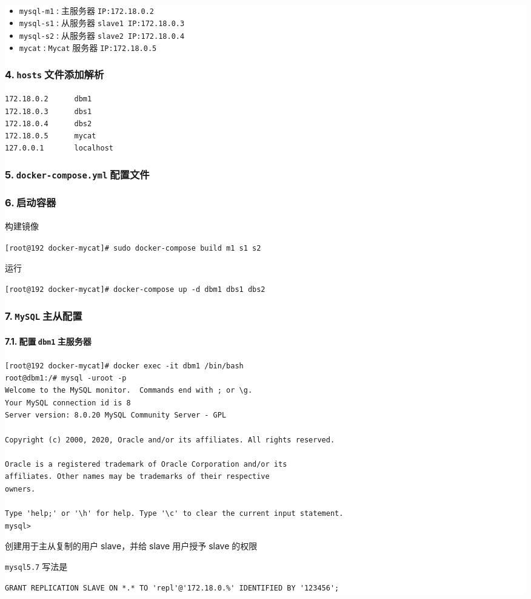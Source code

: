 - `mysql-m1` : 主服务器 `IP:172.18.0.2` 
- `mysql-s1` : 从服务器 `slave1 IP:172.18.0.3`
- `mysql-s2` : 从服务器 `slave2 IP:172.18.0.4`
- `mycat`    : `Mycat` 服务器 `IP:172.18.0.5`  

### 4. `hosts` 文件添加解析
  
```shell
172.18.0.2      dbm1
172.18.0.3      dbs1
172.18.0.4      dbs2
172.18.0.5      mycat
127.0.0.1       localhost
```

### 5. `docker-compose.yml` 配置文件
   

### 6. 启动容器
构建镜像
```shell
[root@192 docker-mycat]# sudo docker-compose build m1 s1 s2
```

运行 
```shell
[root@192 docker-mycat]# docker-compose up -d dbm1 dbs1 dbs2
```

### 7. `MySQL` 主从配置

#### 7.1. 配置 `dbm1` 主服务器
```shell
[root@192 docker-mycat]# docker exec -it dbm1 /bin/bash
root@dbm1:/# mysql -uroot -p
Welcome to the MySQL monitor.  Commands end with ; or \g.
Your MySQL connection id is 8
Server version: 8.0.20 MySQL Community Server - GPL

Copyright (c) 2000, 2020, Oracle and/or its affiliates. All rights reserved.

Oracle is a registered trademark of Oracle Corporation and/or its
affiliates. Other names may be trademarks of their respective
owners.

Type 'help;' or '\h' for help. Type '\c' to clear the current input statement.
mysql>
```

创建用于主从复制的用户 slave，并给 slave 用户授予 slave 的权限
   
`mysql5.7` 写法是 
```
GRANT REPLICATION SLAVE ON *.* TO 'repl'@'172.18.0.%' IDENTIFIED BY '123456';
```    
   